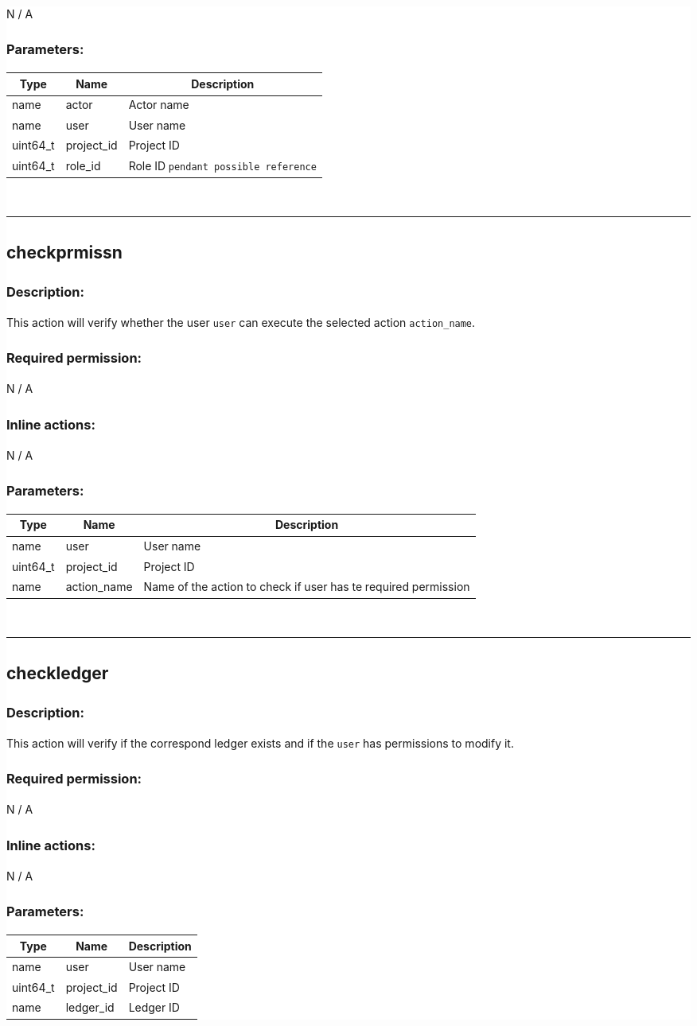 N / A
### **Parameters:**
| Type | Name | Description |
| -- | -- | -- |
| name | actor | Actor name |
| name | user | User name |
| uint64_t | project_id | Project ID |
| uint64_t | role_id | Role ID `pendant possible reference` |

</br>

---

## **checkprmissn**
### **Description:**
This action will verify  whether the user `user` can execute the selected action `action_name`.
### **Required permission:**

N / A
### **Inline actions:**
N / A
### **Parameters:**
| Type | Name | Description |
| -- | -- | -- |
| name | user | User name |
| uint64_t | project_id | Project ID |
| name | action_name | Name of the action to check if user has te required permission |

</br>

---

## **checkledger**
### **Description:**
This action will verify if the correspond ledger exists and if the `user` has permissions to modify it.
### **Required permission:**

N / A
### **Inline actions:**
N / A
### **Parameters:**
| Type | Name | Description |
| -- | -- | -- |
| name | user | User name |
| uint64_t | project_id | Project ID |
| name | ledger_id | Ledger ID |
